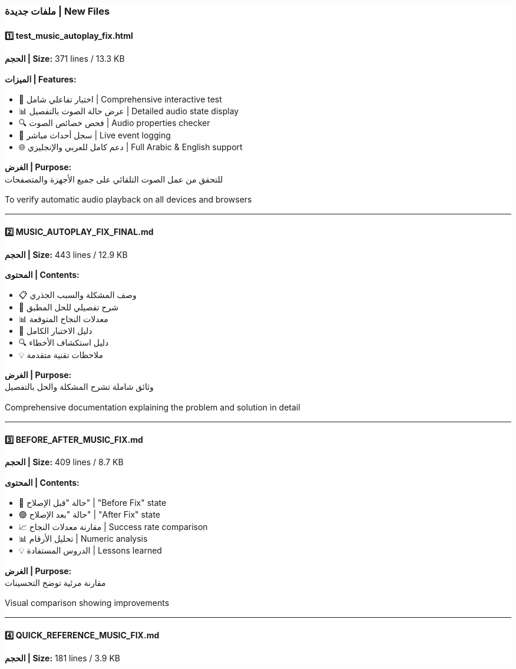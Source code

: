 ### ملفات جديدة | New Files

#### 1️⃣ test_music_autoplay_fix.html
**الحجم | Size:** 371 lines / 13.3 KB

**الميزات | Features:**
- 🧪 اختبار تفاعلي شامل | Comprehensive interactive test
- 📊 عرض حالة الصوت بالتفصيل | Detailed audio state display
- 🔍 فحص خصائص الصوت | Audio properties checker
- 📝 سجل أحداث مباشر | Live event logging
- 🌐 دعم كامل للعربي والإنجليزي | Full Arabic & English support

**الغرض | Purpose:**  
للتحقق من عمل الصوت التلقائي على جميع الأجهزة والمتصفحات

To verify automatic audio playback on all devices and browsers

---

#### 2️⃣ MUSIC_AUTOPLAY_FIX_FINAL.md
**الحجم | Size:** 443 lines / 12.9 KB

**المحتوى | Contents:**
- 📋 وصف المشكلة والسبب الجذري
- 🔧 شرح تفصيلي للحل المطبق
- 📊 معدلات النجاح المتوقعة
- 🧪 دليل الاختبار الكامل
- 🔍 دليل استكشاف الأخطاء
- 💡 ملاحظات تقنية متقدمة

**الغرض | Purpose:**  
وثائق شاملة تشرح المشكلة والحل بالتفصيل

Comprehensive documentation explaining the problem and solution in detail

---

#### 3️⃣ BEFORE_AFTER_MUSIC_FIX.md
**الحجم | Size:** 409 lines / 8.7 KB

**المحتوى | Contents:**
- 🔴 حالة "قبل الإصلاح" | "Before Fix" state
- 🟢 حالة "بعد الإصلاح" | "After Fix" state
- 📈 مقارنة معدلات النجاح | Success rate comparison
- 📊 تحليل الأرقام | Numeric analysis
- 💡 الدروس المستفادة | Lessons learned

**الغرض | Purpose:**  
مقارنة مرئية توضح التحسينات

Visual comparison showing improvements

---

#### 4️⃣ QUICK_REFERENCE_MUSIC_FIX.md
**الحجم | Size:** 181 lines / 3.9 KB

